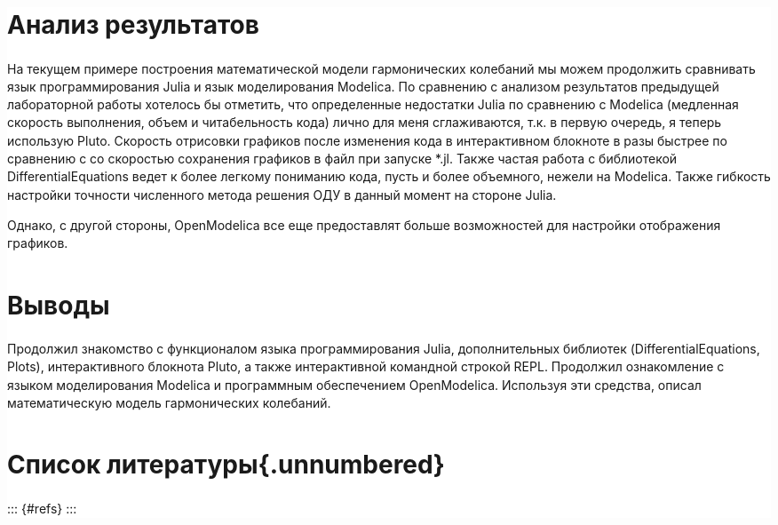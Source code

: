 
# Анализ результатов

На текущем примере построения математической модели гармонических колебаний мы можем продолжить сравнивать язык программирования Julia и язык моделирования Modelica. По сравнению с анализом результатов предыдущей лабораторной работы хотелось бы отметить, что определенные недостатки Julia по сравнению с Modelica (медленная скорость выполнения, объем и читабельность кода) лично для меня сглаживаются, т.к. в первую очередь, я теперь использую Pluto. Скорость отрисовки графиков после изменения кода в интерактивном блокноте в разы быстрее по сравнению с со скоростью сохранения графиков в файл при запуске *.jl. Также частая работа с библиотекой DifferentialEquations ведет к более легкому пониманию кода, пусть и более объемного, нежели на Modelica. Также гибкость настройки точности численного метода решения ОДУ в данный момент на стороне Julia.

Однако, с другой стороны, OpenModelica все еще предоставлят больше возможностей для настройки отображения графиков.


# Выводы

Продолжил знакомство с функционалом языка программирования Julia, дополнительных библиотек (DifferentialEquations, Plots), интерактивного блокнота Pluto, а также интерактивной командной строкой REPL. Продолжил ознакомление с языком моделирования Modelica и программным обеспечением OpenModelica. Используя эти средства, описал математическую модель гармонических колебаний.


# Список литературы{.unnumbered}

::: {#refs}
:::
